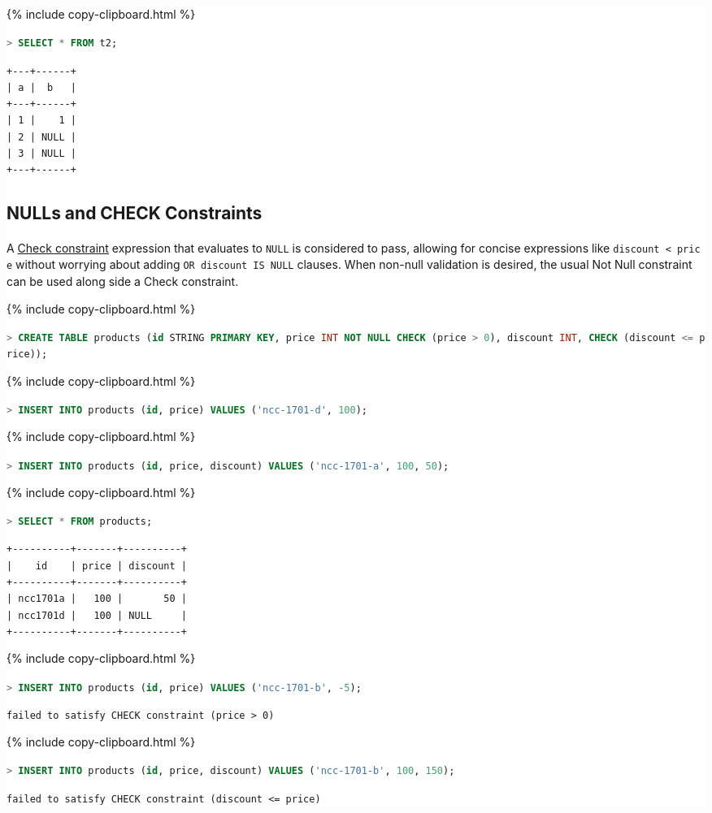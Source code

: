 {% include copy-clipboard.html %}
~~~ sql
> SELECT * FROM t2;
~~~

~~~
+---+------+
| a |  b   |
+---+------+
| 1 |    1 |
| 2 | NULL |
| 3 | NULL |
+---+------+
~~~

## NULLs and CHECK Constraints

A [Check constraint](check.html) expression that evaluates to `NULL` is considered to pass, allowing for concise expressions like `discount < price` without worrying about adding `OR discount IS NULL` clauses. When non-null validation is desired, the usual Not Null constraint can be used along side a Check constraint.

{% include copy-clipboard.html %}
~~~ sql
> CREATE TABLE products (id STRING PRIMARY KEY, price INT NOT NULL CHECK (price > 0), discount INT, CHECK (discount <= price));
~~~

{% include copy-clipboard.html %}
~~~ sql
> INSERT INTO products (id, price) VALUES ('ncc-1701-d', 100);
~~~

{% include copy-clipboard.html %}
~~~ sql
> INSERT INTO products (id, price, discount) VALUES ('ncc-1701-a', 100, 50);
~~~

{% include copy-clipboard.html %}
~~~ sql
> SELECT * FROM products;
~~~

~~~
+----------+-------+----------+
|    id    | price | discount |
+----------+-------+----------+
| ncc1701a |   100 |       50 |
| ncc1701d |   100 | NULL     |
+----------+-------+----------+
~~~

{% include copy-clipboard.html %}
~~~ sql
> INSERT INTO products (id, price) VALUES ('ncc-1701-b', -5);
~~~

~~~
failed to satisfy CHECK constraint (price > 0)
~~~

{% include copy-clipboard.html %}
~~~ sql
> INSERT INTO products (id, price, discount) VALUES ('ncc-1701-b', 100, 150);
~~~

~~~
failed to satisfy CHECK constraint (discount <= price)
~~~

